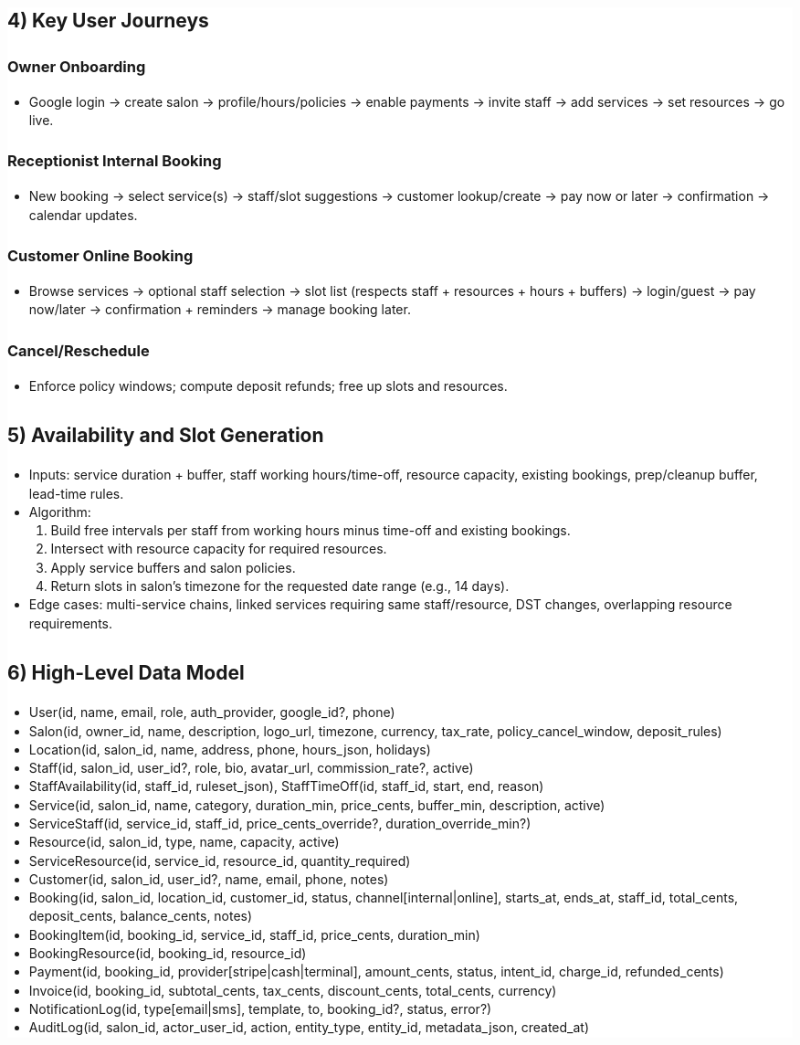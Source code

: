 ## 4) Key User Journeys

### Owner Onboarding

- Google login → create salon → profile/hours/policies → enable payments → invite staff → add services → set resources → go live.

### Receptionist Internal Booking

- New booking → select service(s) → staff/slot suggestions → customer lookup/create → pay now or later → confirmation → calendar updates.

### Customer Online Booking

- Browse services → optional staff selection → slot list (respects staff + resources + hours + buffers) → login/guest → pay now/later → confirmation + reminders → manage booking later.

### Cancel/Reschedule

- Enforce policy windows; compute deposit refunds; free up slots and resources.

## 5) Availability and Slot Generation

- Inputs: service duration + buffer, staff working hours/time-off, resource capacity, existing bookings, prep/cleanup buffer, lead-time rules.
- Algorithm:
  1. Build free intervals per staff from working hours minus time-off and existing bookings.
  2. Intersect with resource capacity for required resources.
  3. Apply service buffers and salon policies.
  4. Return slots in salon’s timezone for the requested date range (e.g., 14 days).
- Edge cases: multi-service chains, linked services requiring same staff/resource, DST changes, overlapping resource requirements.

## 6) High-Level Data Model

- User(id, name, email, role, auth_provider, google_id?, phone)
- Salon(id, owner_id, name, description, logo_url, timezone, currency, tax_rate, policy_cancel_window, deposit_rules)
- Location(id, salon_id, name, address, phone, hours_json, holidays)
- Staff(id, salon_id, user_id?, role, bio, avatar_url, commission_rate?, active)
- StaffAvailability(id, staff_id, ruleset_json), StaffTimeOff(id, staff_id, start, end, reason)
- Service(id, salon_id, name, category, duration_min, price_cents, buffer_min, description, active)
- ServiceStaff(id, service_id, staff_id, price_cents_override?, duration_override_min?)
- Resource(id, salon_id, type, name, capacity, active)
- ServiceResource(id, service_id, resource_id, quantity_required)
- Customer(id, salon_id, user_id?, name, email, phone, notes)
- Booking(id, salon_id, location_id, customer_id, status, channel[internal|online], starts_at, ends_at, staff_id, total_cents, deposit_cents, balance_cents, notes)
- BookingItem(id, booking_id, service_id, staff_id, price_cents, duration_min)
- BookingResource(id, booking_id, resource_id)
- Payment(id, booking_id, provider[stripe|cash|terminal], amount_cents, status, intent_id, charge_id, refunded_cents)
- Invoice(id, booking_id, subtotal_cents, tax_cents, discount_cents, total_cents, currency)
- NotificationLog(id, type[email|sms], template, to, booking_id?, status, error?)
- AuditLog(id, salon_id, actor_user_id, action, entity_type, entity_id, metadata_json, created_at)
